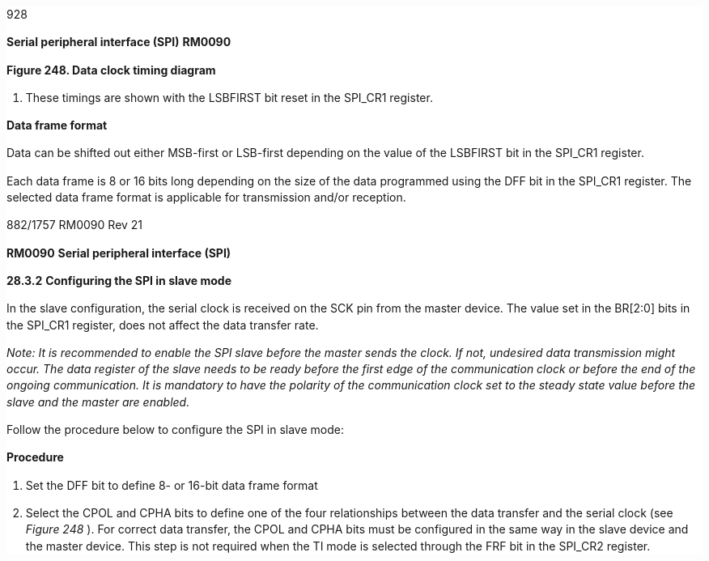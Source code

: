 
928


**Serial peripheral interface (SPI)** **RM0090**


**Figure 248. Data clock timing diagram**













1. These timings are shown with the LSBFIRST bit reset in the SPI_CR1 register.


**Data frame format**


Data can be shifted out either MSB-first or LSB-first depending on the value of the
LSBFIRST bit in the SPI_CR1 register.





Each data frame is 8 or 16 bits long depending on the size of the data programmed using
the DFF bit in the SPI_CR1 register. The selected data frame format is applicable for
transmission and/or reception.


882/1757 RM0090 Rev 21


**RM0090** **Serial peripheral interface (SPI)**


**28.3.2** **Configuring the SPI in slave mode**


In the slave configuration, the serial clock is received on the SCK pin from the master
device. The value set in the BR[2:0] bits in the SPI_CR1 register, does not affect the data
transfer rate.


_Note:_ _It is recommended to enable the SPI slave before the master sends the clock. If not,_
_undesired data transmission might occur. The data register of the slave needs to be ready_
_before the first edge of the communication clock or before the end of the ongoing_
_communication. It is mandatory to have the polarity of the communication clock set to the_
_steady state value before the slave and the master are enabled._


Follow the procedure below to configure the SPI in slave mode:


**Procedure**


1. Set the DFF bit to define 8- or 16-bit data frame format


2. Select the CPOL and CPHA bits to define one of the four relationships between the
data transfer and the serial clock (see _Figure 248_ ). For correct data transfer, the CPOL
and CPHA bits must be configured in the same way in the slave device and the master
device. This step is not required when the TI mode is selected through the FRF bit in
the SPI_CR2 register.
